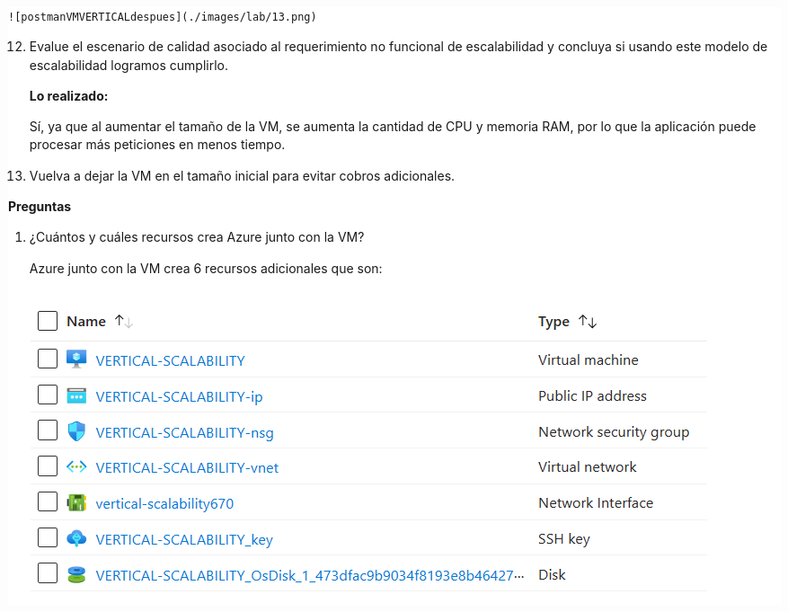     ![postmanVMVERTICALdespues](./images/lab/13.png)

12. Evalue el escenario de calidad asociado al requerimiento no funcional de escalabilidad y concluya si usando este modelo de escalabilidad logramos cumplirlo.

    **Lo realizado:**

    Sí, ya que al aumentar el tamaño de la VM, se aumenta la cantidad de CPU y memoria RAM, por lo que la aplicación puede procesar más peticiones en menos tiempo.

13. Vuelva a dejar la VM en el tamaño inicial para evitar cobros adicionales.

**Preguntas**

1. ¿Cuántos y cuáles recursos crea Azure junto con la VM?

    Azure junto con la VM crea 6 recursos adicionales que son:

    ![recursosVMVERTICAL](./images/lab/9.png)
